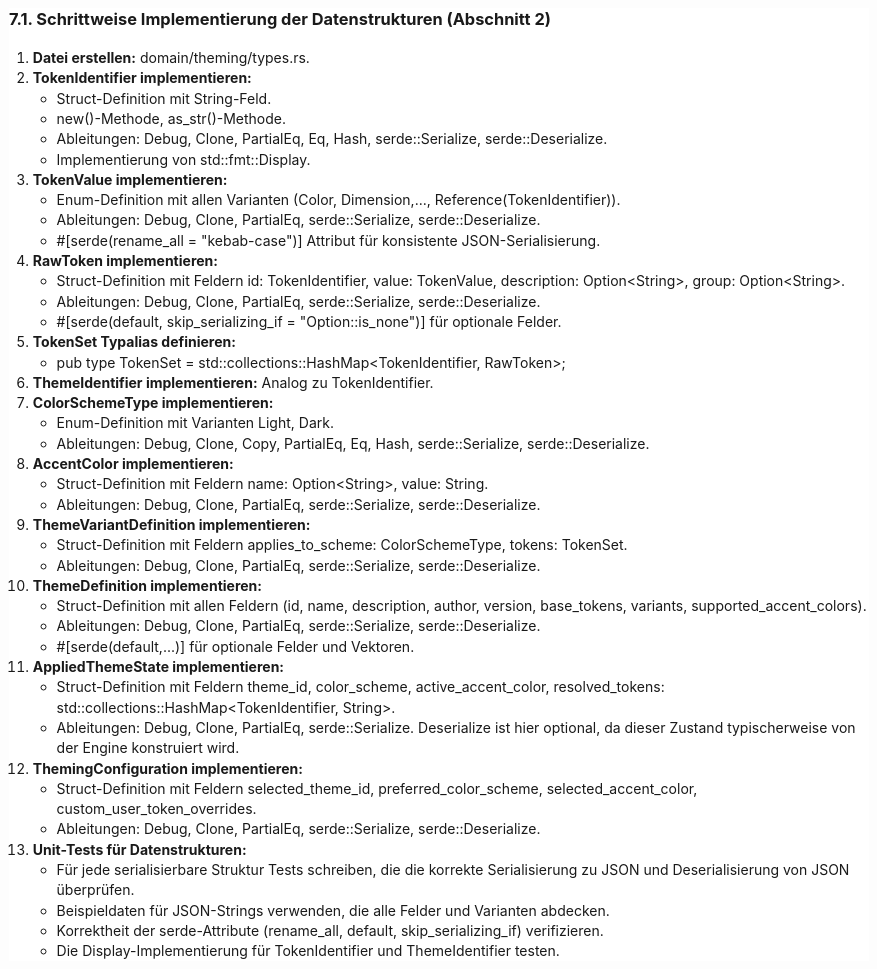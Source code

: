 ### **7.1. Schrittweise Implementierung der Datenstrukturen (Abschnitt 2\)**

1. **Datei erstellen:** domain/theming/types.rs.  
2. **TokenIdentifier implementieren:**  
   * Struct-Definition mit String-Feld.  
   * new()-Methode, as\_str()-Methode.  
   * Ableitungen: Debug, Clone, PartialEq, Eq, Hash, serde::Serialize, serde::Deserialize.  
   * Implementierung von std::fmt::Display.  
3. **TokenValue implementieren:**  
   * Enum-Definition mit allen Varianten (Color, Dimension,..., Reference(TokenIdentifier)).  
   * Ableitungen: Debug, Clone, PartialEq, serde::Serialize, serde::Deserialize.  
   * \#\[serde(rename\_all \= "kebab-case")\] Attribut für konsistente JSON-Serialisierung.  
4. **RawToken implementieren:**  
   * Struct-Definition mit Feldern id: TokenIdentifier, value: TokenValue, description: Option\<String\>, group: Option\<String\>.  
   * Ableitungen: Debug, Clone, PartialEq, serde::Serialize, serde::Deserialize.  
   * \#\[serde(default, skip\_serializing\_if \= "Option::is\_none")\] für optionale Felder.  
5. **TokenSet Typalias definieren:**  
   * pub type TokenSet \= std::collections::HashMap\<TokenIdentifier, RawToken\>;  
6. **ThemeIdentifier implementieren:** Analog zu TokenIdentifier.  
7. **ColorSchemeType implementieren:**  
   * Enum-Definition mit Varianten Light, Dark.  
   * Ableitungen: Debug, Clone, Copy, PartialEq, Eq, Hash, serde::Serialize, serde::Deserialize.  
8. **AccentColor implementieren:**  
   * Struct-Definition mit Feldern name: Option\<String\>, value: String.  
   * Ableitungen: Debug, Clone, PartialEq, serde::Serialize, serde::Deserialize.  
9. **ThemeVariantDefinition implementieren:**  
   * Struct-Definition mit Feldern applies\_to\_scheme: ColorSchemeType, tokens: TokenSet.  
   * Ableitungen: Debug, Clone, PartialEq, serde::Serialize, serde::Deserialize.  
10. **ThemeDefinition implementieren:**  
    * Struct-Definition mit allen Feldern (id, name, description, author, version, base\_tokens, variants, supported\_accent\_colors).  
    * Ableitungen: Debug, Clone, PartialEq, serde::Serialize, serde::Deserialize.  
    * \#\[serde(default,...)\] für optionale Felder und Vektoren.  
11. **AppliedThemeState implementieren:**  
    * Struct-Definition mit Feldern theme\_id, color\_scheme, active\_accent\_color, resolved\_tokens: std::collections::HashMap\<TokenIdentifier, String\>.  
    * Ableitungen: Debug, Clone, PartialEq, serde::Serialize. Deserialize ist hier optional, da dieser Zustand typischerweise von der Engine konstruiert wird.  
12. **ThemingConfiguration implementieren:**  
    * Struct-Definition mit Feldern selected\_theme\_id, preferred\_color\_scheme, selected\_accent\_color, custom\_user\_token\_overrides.  
    * Ableitungen: Debug, Clone, PartialEq, serde::Serialize, serde::Deserialize.  
13. **Unit-Tests für Datenstrukturen:**  
    * Für jede serialisierbare Struktur Tests schreiben, die die korrekte Serialisierung zu JSON und Deserialisierung von JSON überprüfen.  
    * Beispieldaten für JSON-Strings verwenden, die alle Felder und Varianten abdecken.  
    * Korrektheit der serde-Attribute (rename\_all, default, skip\_serializing\_if) verifizieren.  
    * Die Display-Implementierung für TokenIdentifier und ThemeIdentifier testen.
